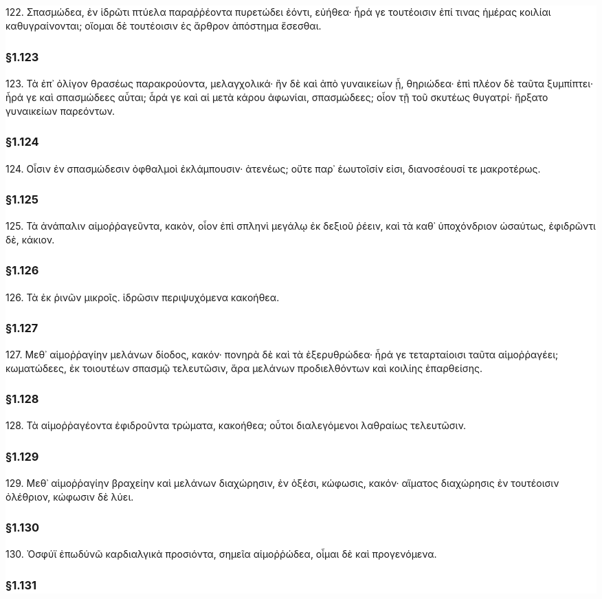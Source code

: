 <p>122. Σπασμώδεα, ἐν <lb/>ἱδρῶτι πτύελα παραῤῥέοντα πυρετώδει ἐόντι,
                            εὐήθεα· ἦρά γε τουτέοισιν <lb/>ἐπί τινας ἡμέρας κοιλίαι καθυγραίνονται;
                            οἴομαι δὲ τουτέοισιν <lb/>ἐς ἄρθρον ἀπόστημα ἔσεσθαι. </p>  

### §1.123  

<p>123. Τὰ ἐπ᾿ ὀλίγον θρασέως <lb/>παρακρούοντα, μελαγχολικά· ἢν δὲ καὶ ἀπὸ
                            γυναικείων ᾖ, θηριώδεα· <lb/>ἐπὶ πλέον δὲ ταῦτα ξυμπίπτει· ἦρά γε καὶ
                            σπασμώδεες αὗται; <lb/>ἆρά γε καὶ αἱ μετὰ κάρου ἀφωνίαι, σπασμώδεες;
                            οἷον τῇ τοῦ <pb n="554"/> σκυτέως θυγατρί· ἤρξατο γυναικείων παρεόντων.
                        </p>  

### §1.124  

<p>124. Οἷσιν <lb/>ἐν σπασμώδεσιν ὀφθαλμοὶ ἐκλάμπουσιν· ἀτενέως; οὔτε παρ᾿
                            ἑωυτοῖσίν <lb/>εἰσι, διανοσέουσί τε μακροτέρως. </p>  

### §1.125  

<p>125. Τὰ ἀνάπαλιν αἱμοῤῥαγεῦντα, <lb/>κακὸν, οἷον ἐπὶ σπληνὶ μεγάλῳ ἐκ
                            δεξιοῦ ῥέειν, καὶ <lb/>τὰ καθ᾿ ὑποχόνδριον ὡσαύτως, ἐφιδρῶντι δὲ,
                            κάκιον. </p>  

### §1.126  

<p>126. Τὰ <lb/>ἐκ ῥινῶν μικροῖς. ἱδρῶσιν περιψυχόμενα κακοήθεα. </p>  

### §1.127  

<p>127. Μεθ᾿ <lb/>αἱμοῤῥαγίην μελάνων δίοδος, κακόν· πονηρὰ δὲ καὶ τὰ
                            ἐξερυθρώδεα· <lb/>ἦρά γε τεταρταίοισι ταῦτα αἱμοῤῥαγέει; κωματώδεες,
                            <lb/>ἐκ τοιουτέων σπασμῷ τελευτῶσιν, ἄρα μελάνων προδιελθόντων <pb n="556"/> καὶ κοιλίης ἐπαρθείσης. </p>  

### §1.128  

<p>128. Τὰ αἱμοῤῤαγέοντα ἐφιδροῦντα <lb/>τρώματα, κακοήθεα; οὗτοι
                            διαλεγόμενοι λαθραίως τελευτῶσιν. <lb/>
                        </p>  

### §1.129  

<p>129. Μεθ᾿ αἱμοῤῥαγίην βραχείην καὶ μελάνων διαχώρησιν, ἐν <lb/>ὀξέσι,
                            κώφωσις, κακόν· αἵματος διαχώρησις ἐν τουτέοισιν ὀλέθριον, <lb/>κώφωσιν
                            δὲ λύει. </p>  

### §1.130  

<p>130. Ὀσφύϊ ἐπωδύνῶ καρδιαλγικὰ προσιόντα, <lb/>σημεῖα αἱμοῤῥώδεα, οἶμαι
                            δὲ καὶ προγενόμενα. </p>  

### §1.131  
